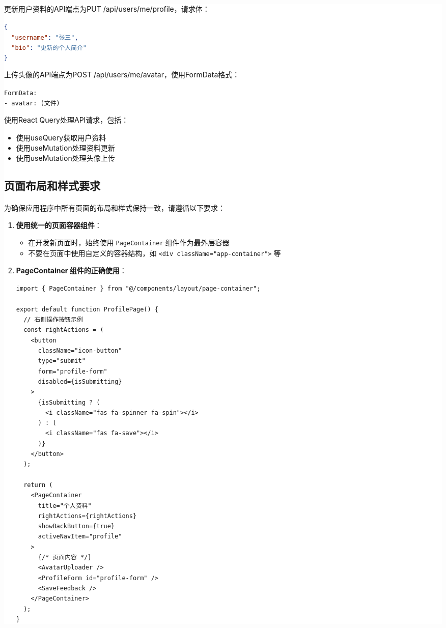 更新用户资料的API端点为PUT /api/users/me/profile，请求体：

```json
{
  "username": "张三",
  "bio": "更新的个人简介"
}
```

上传头像的API端点为POST /api/users/me/avatar，使用FormData格式：

```
FormData:
- avatar: (文件)
```

使用React Query处理API请求，包括：
- 使用useQuery获取用户资料
- 使用useMutation处理资料更新
- 使用useMutation处理头像上传

## 页面布局和样式要求

为确保应用程序中所有页面的布局和样式保持一致，请遵循以下要求：

1. **使用统一的页面容器组件**：
   - 在开发新页面时，始终使用 `PageContainer` 组件作为最外层容器
   - 不要在页面中使用自定义的容器结构，如 `<div className="app-container">` 等

2. **PageContainer 组件的正确使用**：
   ```tsx
   import { PageContainer } from "@/components/layout/page-container";

   export default function ProfilePage() {
     // 右侧操作按钮示例
     const rightActions = (
       <button
         className="icon-button"
         type="submit"
         form="profile-form"
         disabled={isSubmitting}
       >
         {isSubmitting ? (
           <i className="fas fa-spinner fa-spin"></i>
         ) : (
           <i className="fas fa-save"></i>
         )}
       </button>
     );

     return (
       <PageContainer
         title="个人资料"
         rightActions={rightActions}
         showBackButton={true}
         activeNavItem="profile"
       >
         {/* 页面内容 */}
         <AvatarUploader />
         <ProfileForm id="profile-form" />
         <SaveFeedback />
       </PageContainer>
     );
   }
   ```
